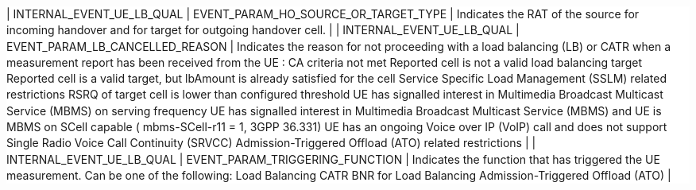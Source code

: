 | INTERNAL_EVENT_UE_LB_QUAL       | EVENT_PARAM_HO_SOURCE_OR_TARGET_TYPE                                                       | Indicates the RAT of the source for incoming handover and for                                     target for outgoing handover cell.                                                                                                                                                                                                                                                                                                                                                                                                                                                                                                                                                                                                                                                                                                                                                                                                                                                                                                                                                                                                                                                                                                                                                                                                                                                                                                                                                                                                                                                                               |
| INTERNAL_EVENT_UE_LB_QUAL       | EVENT_PARAM_LB_CANCELLED_REASON                                                            | Indicates the reason for not proceeding with a load balancing                                     (LB) or CATR when a measurement report has been received from                                     the                                     UE                                     :    CA criteria not met      Reported cell is not a valid load balancing target     Reported cell is a valid target, but lbAmount is already                                             satisfied for the cell      Service Specific Load Management (SSLM) related                                             restrictions     RSRQ of target cell is lower than configured                                             threshold     UE                                             has                                             signalled interest in Multimedia                                             Broadcast Multicast Service (MBMS) on serving                                             frequency     UE                                             has                                             signalled interest in Multimedia                                             Broadcast Multicast Service (MBMS) and UE is MBMS on                                             SCell capable ( mbms-SCell-r11 = 1, 3GPP 36.331)      UE has an ongoing Voice over IP (VoIP) call and does not                                             support Single Radio Voice Call Continuity (SRVCC)     Admission-Triggered Offload (ATO) related                                             restrictions |
| INTERNAL_EVENT_UE_LB_QUAL       | EVENT_PARAM_TRIGGERING_FUNCTION                                                            | Indicates the function that has triggered the UE measurement.  Can be one of the following:    Load Balancing     CATR     BNR for Load Balancing     Admission-Triggered Offload (ATO)                                                                                                                                                                                                                                                                                                                                                                                                                                                                                                                                                                                                                                                                                                                                                                                                                                                                                                                                                                                                                                                                                                                                                                                                                                                                                                                                                                                                                            |